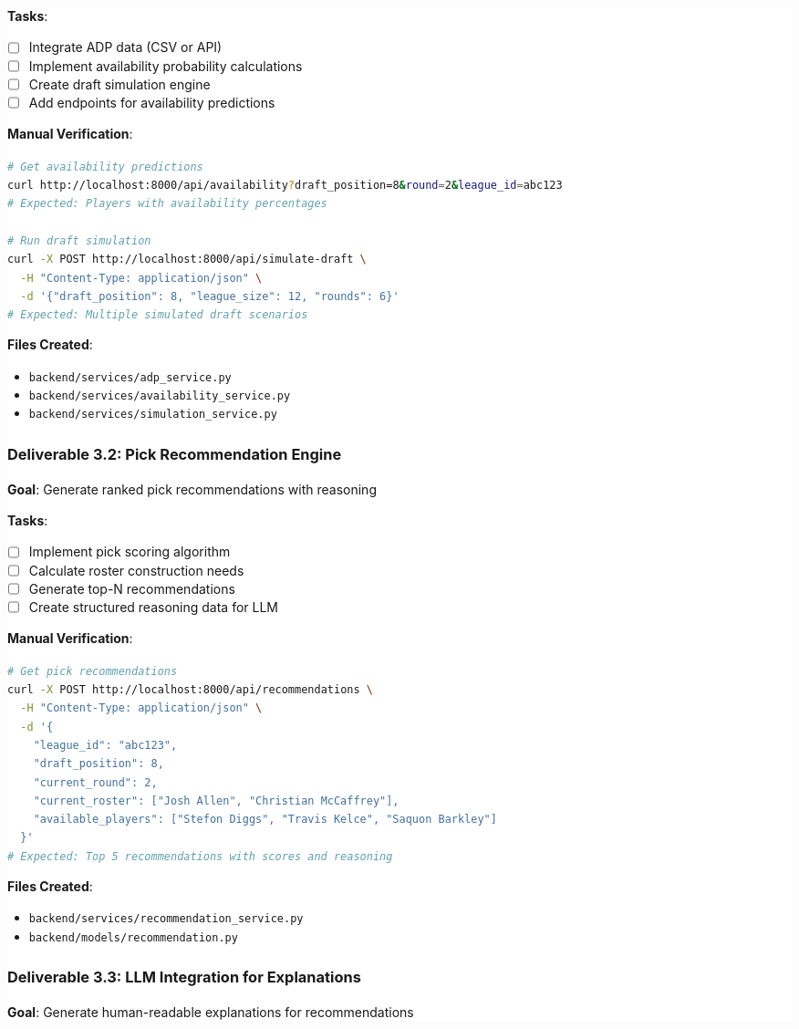 **Tasks**:
- [ ] Integrate ADP data (CSV or API)
- [ ] Implement availability probability calculations
- [ ] Create draft simulation engine
- [ ] Add endpoints for availability predictions

**Manual Verification**:
```bash
# Get availability predictions
curl http://localhost:8000/api/availability?draft_position=8&round=2&league_id=abc123
# Expected: Players with availability percentages

# Run draft simulation
curl -X POST http://localhost:8000/api/simulate-draft \
  -H "Content-Type: application/json" \
  -d '{"draft_position": 8, "league_size": 12, "rounds": 6}'
# Expected: Multiple simulated draft scenarios
```

**Files Created**:
- `backend/services/adp_service.py`
- `backend/services/availability_service.py`
- `backend/services/simulation_service.py`

### Deliverable 3.2: Pick Recommendation Engine
**Goal**: Generate ranked pick recommendations with reasoning

**Tasks**:
- [ ] Implement pick scoring algorithm
- [ ] Calculate roster construction needs
- [ ] Generate top-N recommendations
- [ ] Create structured reasoning data for LLM

**Manual Verification**:
```bash
# Get pick recommendations
curl -X POST http://localhost:8000/api/recommendations \
  -H "Content-Type: application/json" \
  -d '{
    "league_id": "abc123",
    "draft_position": 8,
    "current_round": 2,
    "current_roster": ["Josh Allen", "Christian McCaffrey"],
    "available_players": ["Stefon Diggs", "Travis Kelce", "Saquon Barkley"]
  }'
# Expected: Top 5 recommendations with scores and reasoning
```

**Files Created**:
- `backend/services/recommendation_service.py`
- `backend/models/recommendation.py`

### Deliverable 3.3: LLM Integration for Explanations
**Goal**: Generate human-readable explanations for recommendations
